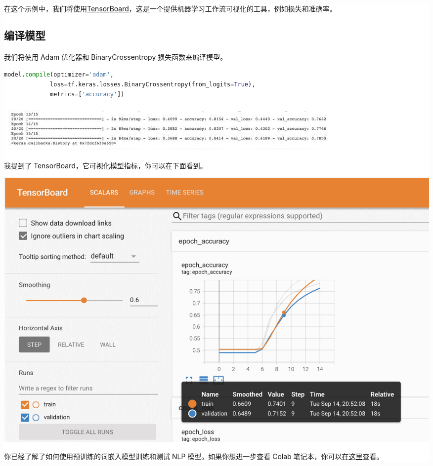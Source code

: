 在这个示例中，我们将使用[TensorBoard](https://www.tensorflow.org/tensorboard/get_started)，这是一个提供机器学习工作流可视化的工具，例如损失和准确率。

## 编译模型

我们将使用 Adam 优化器和 BinaryCrossentropy 损失函数来编译模型。

```py
model.compile(optimizer='adam',
             loss=tf.keras.losses.BinaryCrossentropy(from_logits=True),
             metrics=['accuracy'])
```

![图像识别和自然语言处理的迁移学习](img/3752ccb3a402ba4dafec117e9e1222de.png)

我提到了 TensorBoard，它可视化模型指标，你可以在下面看到。

![图像识别和自然语言处理的迁移学习](img/ee91bb8de47eca756eb55dae91a67005.png)

你已经了解了如何使用预训练的词嵌入模型训练和测试 NLP 模型。如果你想进一步查看 Colab 笔记本，你可以[在这里](https://colab.research.google.com/drive/1Du5GMWWh8-a5UEXtdbaaDgHy71joSG-K?usp=sharing)查看。
